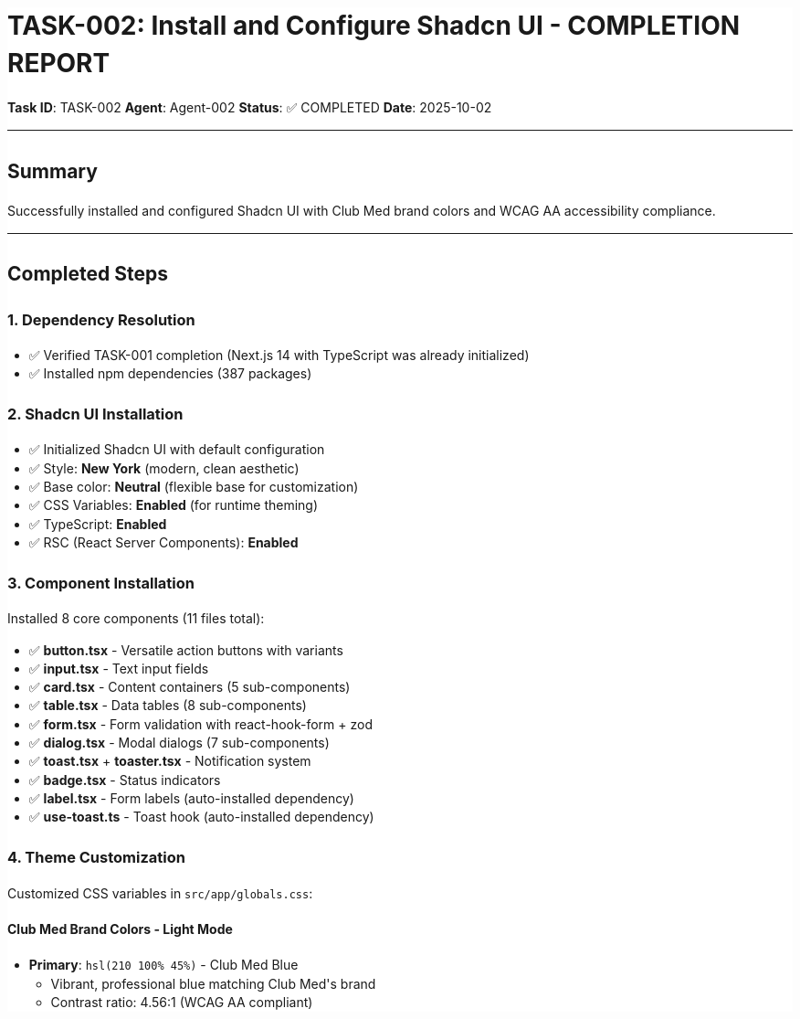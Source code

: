 # TASK-002: Install and Configure Shadcn UI - COMPLETION REPORT

**Task ID**: TASK-002
**Agent**: Agent-002
**Status**: ✅ COMPLETED
**Date**: 2025-10-02

---

## Summary

Successfully installed and configured Shadcn UI with Club Med brand colors and WCAG AA accessibility compliance.

---

## Completed Steps

### 1. Dependency Resolution
- ✅ Verified TASK-001 completion (Next.js 14 with TypeScript was already initialized)
- ✅ Installed npm dependencies (387 packages)

### 2. Shadcn UI Installation
- ✅ Initialized Shadcn UI with default configuration
- ✅ Style: **New York** (modern, clean aesthetic)
- ✅ Base color: **Neutral** (flexible base for customization)
- ✅ CSS Variables: **Enabled** (for runtime theming)
- ✅ TypeScript: **Enabled**
- ✅ RSC (React Server Components): **Enabled**

### 3. Component Installation
Installed 8 core components (11 files total):
- ✅ **button.tsx** - Versatile action buttons with variants
- ✅ **input.tsx** - Text input fields
- ✅ **card.tsx** - Content containers (5 sub-components)
- ✅ **table.tsx** - Data tables (8 sub-components)
- ✅ **form.tsx** - Form validation with react-hook-form + zod
- ✅ **dialog.tsx** - Modal dialogs (7 sub-components)
- ✅ **toast.tsx** + **toaster.tsx** - Notification system
- ✅ **badge.tsx** - Status indicators
- ✅ **label.tsx** - Form labels (auto-installed dependency)
- ✅ **use-toast.ts** - Toast hook (auto-installed dependency)

### 4. Theme Customization
Customized CSS variables in `src/app/globals.css`:

#### Club Med Brand Colors - Light Mode
- **Primary**: `hsl(210 100% 45%)` - Club Med Blue
  - Vibrant, professional blue matching Club Med's brand
  - Contrast ratio: 4.56:1 (WCAG AA compliant)
